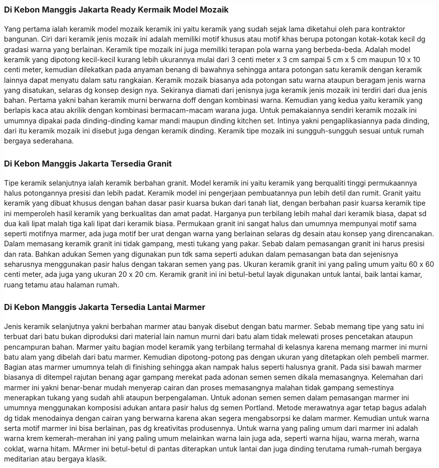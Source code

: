### Di Kebon Manggis Jakarta Ready Kermaik Model Mozaik

Yang pertama ialah keramik model mozaik keramik ini yaitu keramik yang sudah sejak lama diketahui oleh para kontraktor bangunan. Ciri dari keramik jenis mozaik ini adalah memiliki motif khusus atau motif khas berupa potongan kotak-kotak kecil dg gradasi warna yang berlainan. Keramik tipe mozaik ini juga memiliki terapan pola warna yang berbeda-beda. Adalah model keramik yang dipotong kecil-kecil kurang lebih ukurannya mulai dari 3 centi meter x 3 cm sampai 5 cm x 5 cm maupun 10 x 10 centi meter, kemudian dilekatkan pada anyaman benang di bawahnya sehingga antara potongan satu keramik dengan keramik lainnya dapat menyatu dalam satu rangkaian. Keramik mozaik biasanya ada potongan satu warna ataupun beragam jenis warna yang disatukan, selaras dg konsep design nya. Sekiranya diamati dari jenisnya juga keramik jenis mozaik ini terdiri dari dua jenis bahan. Pertama yakni bahan keramik murni berwarna doff dengan kombinasi warna. Kemudian yang kedua yaitu keramik yang berlapis kaca atau akrilik dengan kombinasi bermacam-macam warana juga. Untuk pemakaiannya sendiri keramik mozaik ini umumnya dipakai pada dinding-dinding kamar mandi maupun dinding kitchen set. Intinya yakni pengaplikasiannya pada dinding, dari itu keramik mozaik ini disebut juga dengan keramik dinding. Keramik tipe mozaik ini sungguh-sungguh sesuai untuk rumah bergaya sederahana.

### Di Kebon Manggis Jakarta Tersedia Granit

Tipe keramik selanjutnya ialah keramik berbahan granit. Model keramik ini yaitu keramik yang berqualiti tinggi permukaannya halus potongannya presisi dan lebih padat. Keramik model ini pengerjaan pembuatannya pun lebih detil dan rumit. Granit yaitu keramik yang dibuat khusus dengan bahan dasar pasir kuarsa bukan dari tanah liat, dengan berbahan pasir kuarsa keramik tipe ini memperoleh hasil keramik yang berkualitas dan amat padat. Harganya pun terbilang lebih mahal dari keramik biasa, dapat sd dua kali lipat malah tiga kali lipat dari keramik biasa. Permukaan granit ini sangat halus dan umumnya mempunyai motif sama seperti motifnya marmer, ada juga motif ber urat dengan warna yang berlainan selaras dg desain atau konsep yang direncanakan. Dalam memasang keramik granit ini tidak gampang, mesti tukang yang pakar. Sebab dalam pemasangan granit ini harus presisi dan rata. Bahkan adukan Semen yang digunakan pun tdk sama seperti adukan dalam pemasangan bata dan sejenisnya seharusnya menggunakan pasir halus dengan takaran semen yang pas. Ukuran keramik granit ini yang paling umum yaitu 60 x 60 centi meter, ada juga yang ukuran 20 x 20 cm. Keramik granit ini ini betul-betul layak digunakan untuk lantai, baik lantai kamar, ruang tetamu atau halaman rumah.

### Di Kebon Manggis Jakarta Tersedia Lantai Marmer

Jenis keramik selanjutnya yakni berbahan marmer atau banyak disebut dengan batu marmer. Sebab memang tipe yang satu ini terbuat dari batu bukan diproduksi dari material lain namun murni dari batu alam tidak melewati proses pencetakan ataupun pencampuran bahan. Marmer yaitu bagian model keramik yang terbilang termahal di kelasnya karena memang marmer ini murni batu alam yang dibelah dari batu marmer. Kemudian dipotong-potong pas dengan ukuran yang ditetapkan oleh pembeli marmer. Bagian atas marmer umumnya telah di finishing sehingga akan nampak halus seperti halusnya granit. Pada sisi bawah marmer biasanya di ditempel rajutan benang agar gampang merekat pada adonan semen semen dikala memasangnya. Kelemahan dari marmer ini yakni benar-benar mudah menyerap cairan dan proses memasangnya malahan tidak gampang semestinya menerapkan tukang yang sudah ahli ataupun berpengalaman. Untuk adonan semen semen dalam pemasangan marmer ini umumnya menggunakan komposisi adukan antara pasir halus dg semen Portland. Metode merawatnya agar tetap bagus adalah dg tidak menodainya dengan cairan yang berwarna karena akan segera mengabsorpsi ke dalam marmer. Kemudian untuk warna serta motif marmer ini bisa berlainan, pas dg kreativitas produsennya. Untuk warna yang paling umum dari marmer ini adalah warna krem kemerah-merahan ini yang paling umum melainkan warna lain juga ada, seperti warna hijau, warna merah, warna coklat, warna hitam. MArmer ini betul-betul di pantas diterapkan untuk lantai dan juga dinding terutama rumah-rumah bergaya meditarian atau bergaya klasik.
